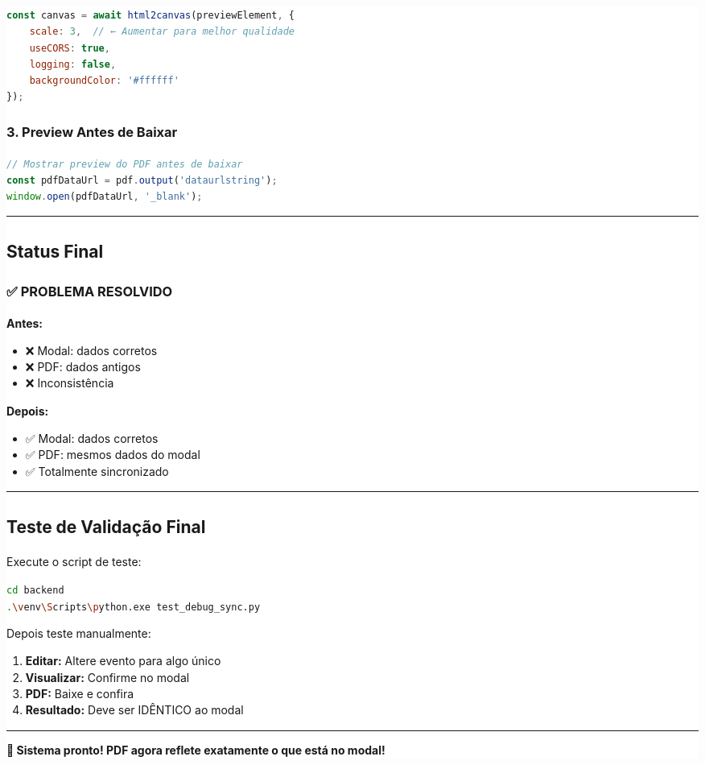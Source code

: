 ```javascript
const canvas = await html2canvas(previewElement, {
    scale: 3,  // ← Aumentar para melhor qualidade
    useCORS: true,
    logging: false,
    backgroundColor: '#ffffff'
});
```

### 3. Preview Antes de Baixar

```javascript
// Mostrar preview do PDF antes de baixar
const pdfDataUrl = pdf.output('dataurlstring');
window.open(pdfDataUrl, '_blank');
```

---

## Status Final

### ✅ PROBLEMA RESOLVIDO

**Antes:**
- ❌ Modal: dados corretos
- ❌ PDF: dados antigos
- ❌ Inconsistência

**Depois:**
- ✅ Modal: dados corretos
- ✅ PDF: mesmos dados do modal
- ✅ Totalmente sincronizado

---

## Teste de Validação Final

Execute o script de teste:

```bash
cd backend
.\venv\Scripts\python.exe test_debug_sync.py
```

Depois teste manualmente:

1. **Editar:** Altere evento para algo único
2. **Visualizar:** Confirme no modal
3. **PDF:** Baixe e confira
4. **Resultado:** Deve ser IDÊNTICO ao modal

---

**🎉 Sistema pronto! PDF agora reflete exatamente o que está no modal!**
